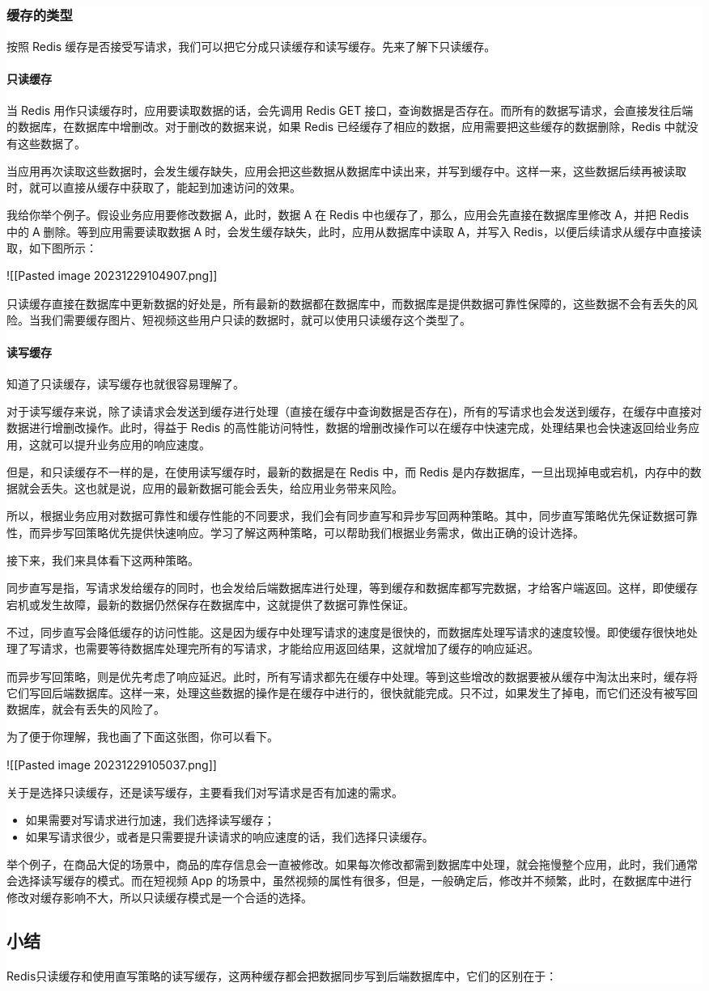 ### 缓存的类型

按照 Redis 缓存是否接受写请求，我们可以把它分成只读缓存和读写缓存。先来了解下只读缓存。

#### 只读缓存

当 Redis 用作只读缓存时，应用要读取数据的话，会先调用 Redis GET 接口，查询数据是否存在。而所有的数据写请求，会直接发往后端的数据库，在数据库中增删改。对于删改的数据来说，如果 Redis 已经缓存了相应的数据，应用需要把这些缓存的数据删除，Redis 中就没有这些数据了。

当应用再次读取这些数据时，会发生缓存缺失，应用会把这些数据从数据库中读出来，并写到缓存中。这样一来，这些数据后续再被读取时，就可以直接从缓存中获取了，能起到加速访问的效果。

我给你举个例子。假设业务应用要修改数据 A，此时，数据 A 在 Redis 中也缓存了，那么，应用会先直接在数据库里修改 A，并把 Redis 中的 A 删除。等到应用需要读取数据 A 时，会发生缓存缺失，此时，应用从数据库中读取 A，并写入 Redis，以便后续请求从缓存中直接读取，如下图所示：

![[Pasted image 20231229104907.png]]

只读缓存直接在数据库中更新数据的好处是，所有最新的数据都在数据库中，而数据库是提供数据可靠性保障的，这些数据不会有丢失的风险。当我们需要缓存图片、短视频这些用户只读的数据时，就可以使用只读缓存这个类型了。

#### 读写缓存

知道了只读缓存，读写缓存也就很容易理解了。

对于读写缓存来说，除了读请求会发送到缓存进行处理（直接在缓存中查询数据是否存在)，所有的写请求也会发送到缓存，在缓存中直接对数据进行增删改操作。此时，得益于 Redis 的高性能访问特性，数据的增删改操作可以在缓存中快速完成，处理结果也会快速返回给业务应用，这就可以提升业务应用的响应速度。

但是，和只读缓存不一样的是，在使用读写缓存时，最新的数据是在 Redis 中，而 Redis 是内存数据库，一旦出现掉电或宕机，内存中的数据就会丢失。这也就是说，应用的最新数据可能会丢失，给应用业务带来风险。

所以，根据业务应用对数据可靠性和缓存性能的不同要求，我们会有同步直写和异步写回两种策略。其中，同步直写策略优先保证数据可靠性，而异步写回策略优先提供快速响应。学习了解这两种策略，可以帮助我们根据业务需求，做出正确的设计选择。

接下来，我们来具体看下这两种策略。

同步直写是指，写请求发给缓存的同时，也会发给后端数据库进行处理，等到缓存和数据库都写完数据，才给客户端返回。这样，即使缓存宕机或发生故障，最新的数据仍然保存在数据库中，这就提供了数据可靠性保证。

不过，同步直写会降低缓存的访问性能。这是因为缓存中处理写请求的速度是很快的，而数据库处理写请求的速度较慢。即使缓存很快地处理了写请求，也需要等待数据库处理完所有的写请求，才能给应用返回结果，这就增加了缓存的响应延迟。

而异步写回策略，则是优先考虑了响应延迟。此时，所有写请求都先在缓存中处理。等到这些增改的数据要被从缓存中淘汰出来时，缓存将它们写回后端数据库。这样一来，处理这些数据的操作是在缓存中进行的，很快就能完成。只不过，如果发生了掉电，而它们还没有被写回数据库，就会有丢失的风险了。

为了便于你理解，我也画了下面这张图，你可以看下。

![[Pasted image 20231229105037.png]]

关于是选择只读缓存，还是读写缓存，主要看我们对写请求是否有加速的需求。

- 如果需要对写请求进行加速，我们选择读写缓存；
- 如果写请求很少，或者是只需要提升读请求的响应速度的话，我们选择只读缓存。

举个例子，在商品大促的场景中，商品的库存信息会一直被修改。如果每次修改都需到数据库中处理，就会拖慢整个应用，此时，我们通常会选择读写缓存的模式。而在短视频 App 的场景中，虽然视频的属性有很多，但是，一般确定后，修改并不频繁，此时，在数据库中进行修改对缓存影响不大，所以只读缓存模式是一个合适的选择。

## 小结

Redis只读缓存和使用直写策略的读写缓存，这两种缓存都会把数据同步写到后端数据库中，它们的区别在于： 
